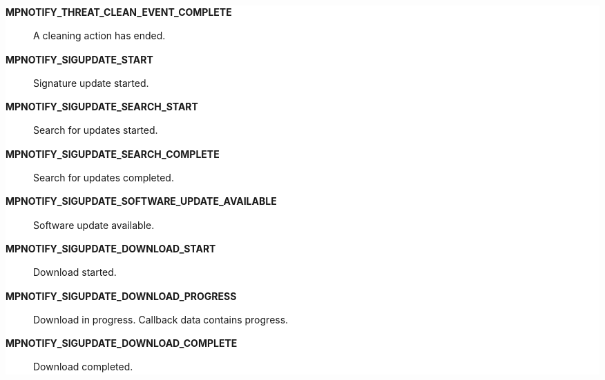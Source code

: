 <span id="MPNOTIFY_THREAT_CLEAN_EVENT_COMPLETE"></span><span id="mpnotify_threat_clean_event_complete"></span>**MPNOTIFY\_THREAT\_CLEAN\_EVENT\_COMPLETE**
</dt> <dd>

A cleaning action has ended.

</dd> <dt>

<span id="MPNOTIFY_SIGUPDATE_START"></span><span id="mpnotify_sigupdate_start"></span>**MPNOTIFY\_SIGUPDATE\_START**
</dt> <dd>

Signature update started.

</dd> <dt>

<span id="MPNOTIFY_SIGUPDATE_SEARCH_START"></span><span id="mpnotify_sigupdate_search_start"></span>**MPNOTIFY\_SIGUPDATE\_SEARCH\_START**
</dt> <dd>

Search for updates started.

</dd> <dt>

<span id="MPNOTIFY_SIGUPDATE_SEARCH_COMPLETE"></span><span id="mpnotify_sigupdate_search_complete"></span>**MPNOTIFY\_SIGUPDATE\_SEARCH\_COMPLETE**
</dt> <dd>

Search for updates completed.

</dd> <dt>

<span id="MPNOTIFY_SIGUPDATE_SOFTWARE_UPDATE_AVAILABLE"></span><span id="mpnotify_sigupdate_software_update_available"></span>**MPNOTIFY\_SIGUPDATE\_SOFTWARE\_UPDATE\_AVAILABLE**
</dt> <dd>

Software update available.

</dd> <dt>

<span id="MPNOTIFY_SIGUPDATE_DOWNLOAD_START"></span><span id="mpnotify_sigupdate_download_start"></span>**MPNOTIFY\_SIGUPDATE\_DOWNLOAD\_START**
</dt> <dd>

Download started.

</dd> <dt>

<span id="MPNOTIFY_SIGUPDATE_DOWNLOAD_PROGRESS"></span><span id="mpnotify_sigupdate_download_progress"></span>**MPNOTIFY\_SIGUPDATE\_DOWNLOAD\_PROGRESS**
</dt> <dd>

Download in progress. Callback data contains progress.

</dd> <dt>

<span id="MPNOTIFY_SIGUPDATE_DOWNLOAD_COMPLETE"></span><span id="mpnotify_sigupdate_download_complete"></span>**MPNOTIFY\_SIGUPDATE\_DOWNLOAD\_COMPLETE**
</dt> <dd>

Download completed.
